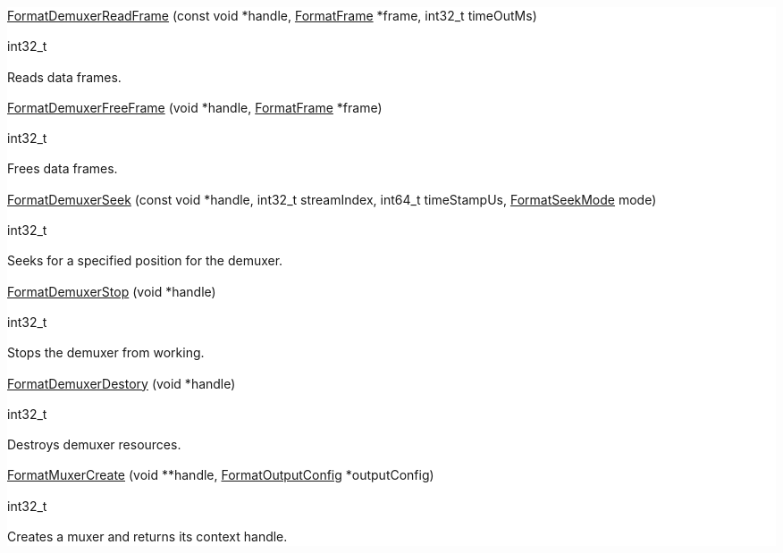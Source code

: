 <tr id="row282486069093525"><td class="cellrowborder" valign="top" width="50%" headers="mcps1.1.3.1.1 "><p id="p1948155308093525"><a name="p1948155308093525"></a><a name="p1948155308093525"></a><a href="Format.md#ga7b20e1b88413d20a348d7f796917cd94">FormatDemuxerReadFrame</a> (const void *handle, <a href="FormatFrame.md">FormatFrame</a> *frame, int32_t timeOutMs)</p>
</td>
<td class="cellrowborder" valign="top" width="50%" headers="mcps1.1.3.1.2 "><p id="p1364772757093525"><a name="p1364772757093525"></a><a name="p1364772757093525"></a>int32_t&nbsp;</p>
<p id="p1949527375093525"><a name="p1949527375093525"></a><a name="p1949527375093525"></a>Reads data frames. </p>
</td>
</tr>
<tr id="row216778346093525"><td class="cellrowborder" valign="top" width="50%" headers="mcps1.1.3.1.1 "><p id="p1775033422093525"><a name="p1775033422093525"></a><a name="p1775033422093525"></a><a href="Format.md#ga291b805de194c695b72eb5ad721103d5">FormatDemuxerFreeFrame</a> (void *handle, <a href="FormatFrame.md">FormatFrame</a> *frame)</p>
</td>
<td class="cellrowborder" valign="top" width="50%" headers="mcps1.1.3.1.2 "><p id="p942919539093525"><a name="p942919539093525"></a><a name="p942919539093525"></a>int32_t&nbsp;</p>
<p id="p1237371044093525"><a name="p1237371044093525"></a><a name="p1237371044093525"></a>Frees data frames. </p>
</td>
</tr>
<tr id="row1327297166093525"><td class="cellrowborder" valign="top" width="50%" headers="mcps1.1.3.1.1 "><p id="p2086028677093525"><a name="p2086028677093525"></a><a name="p2086028677093525"></a><a href="Format.md#gad53f1e848f3c2e0c8fa056a312b2ed6c">FormatDemuxerSeek</a> (const void *handle, int32_t streamIndex, int64_t timeStampUs, <a href="Format.md#ga14aa9d18a71eff4a0b70f748f0377c94">FormatSeekMode</a> mode)</p>
</td>
<td class="cellrowborder" valign="top" width="50%" headers="mcps1.1.3.1.2 "><p id="p1891025701093525"><a name="p1891025701093525"></a><a name="p1891025701093525"></a>int32_t&nbsp;</p>
<p id="p870706021093525"><a name="p870706021093525"></a><a name="p870706021093525"></a>Seeks for a specified position for the demuxer. </p>
</td>
</tr>
<tr id="row1959908101093525"><td class="cellrowborder" valign="top" width="50%" headers="mcps1.1.3.1.1 "><p id="p1498624057093525"><a name="p1498624057093525"></a><a name="p1498624057093525"></a><a href="Format.md#ga8a693d8be0b4b688d99e513608884e91">FormatDemuxerStop</a> (void *handle)</p>
</td>
<td class="cellrowborder" valign="top" width="50%" headers="mcps1.1.3.1.2 "><p id="p2128677001093525"><a name="p2128677001093525"></a><a name="p2128677001093525"></a>int32_t&nbsp;</p>
<p id="p167453307093525"><a name="p167453307093525"></a><a name="p167453307093525"></a>Stops the demuxer from working. </p>
</td>
</tr>
<tr id="row446141999093525"><td class="cellrowborder" valign="top" width="50%" headers="mcps1.1.3.1.1 "><p id="p775663381093525"><a name="p775663381093525"></a><a name="p775663381093525"></a><a href="Format.md#ga98fd9a5a5d1ffd275fc46f898ca08413">FormatDemuxerDestory</a> (void *handle)</p>
</td>
<td class="cellrowborder" valign="top" width="50%" headers="mcps1.1.3.1.2 "><p id="p707157808093525"><a name="p707157808093525"></a><a name="p707157808093525"></a>int32_t&nbsp;</p>
<p id="p1501171793093525"><a name="p1501171793093525"></a><a name="p1501171793093525"></a>Destroys demuxer resources. </p>
</td>
</tr>
<tr id="row503605676093525"><td class="cellrowborder" valign="top" width="50%" headers="mcps1.1.3.1.1 "><p id="p1441820349093525"><a name="p1441820349093525"></a><a name="p1441820349093525"></a><a href="Format.md#ga9c390276cb90f4753c32af5aa5c600ad">FormatMuxerCreate</a> (void **handle, <a href="FormatOutputConfig.md">FormatOutputConfig</a> *outputConfig)</p>
</td>
<td class="cellrowborder" valign="top" width="50%" headers="mcps1.1.3.1.2 "><p id="p641496722093525"><a name="p641496722093525"></a><a name="p641496722093525"></a>int32_t&nbsp;</p>
<p id="p520862712093525"><a name="p520862712093525"></a><a name="p520862712093525"></a>Creates a muxer and returns its context handle. </p>
</td>